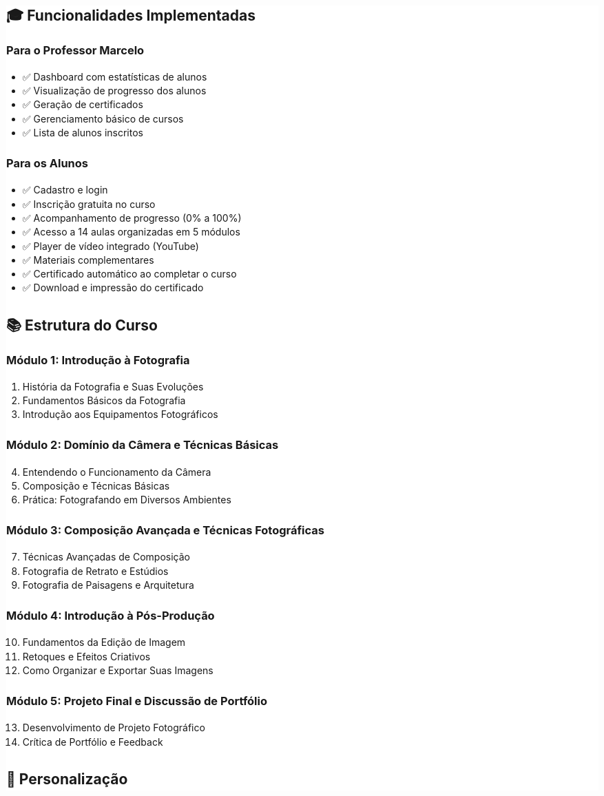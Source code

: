 ## 🎓 Funcionalidades Implementadas

### Para o Professor Marcelo
- ✅ Dashboard com estatísticas de alunos
- ✅ Visualização de progresso dos alunos
- ✅ Geração de certificados
- ✅ Gerenciamento básico de cursos
- ✅ Lista de alunos inscritos

### Para os Alunos
- ✅ Cadastro e login
- ✅ Inscrição gratuita no curso
- ✅ Acompanhamento de progresso (0% a 100%)
- ✅ Acesso a 14 aulas organizadas em 5 módulos
- ✅ Player de vídeo integrado (YouTube)
- ✅ Materiais complementares
- ✅ Certificado automático ao completar o curso
- ✅ Download e impressão do certificado

## 📚 Estrutura do Curso

### Módulo 1: Introdução à Fotografia
1. História da Fotografia e Suas Evoluções
2. Fundamentos Básicos da Fotografia
3. Introdução aos Equipamentos Fotográficos

### Módulo 2: Domínio da Câmera e Técnicas Básicas
4. Entendendo o Funcionamento da Câmera
5. Composição e Técnicas Básicas
6. Prática: Fotografando em Diversos Ambientes

### Módulo 3: Composição Avançada e Técnicas Fotográficas
7. Técnicas Avançadas de Composição
8. Fotografia de Retrato e Estúdios
9. Fotografia de Paisagens e Arquitetura

### Módulo 4: Introdução à Pós-Produção
10. Fundamentos da Edição de Imagem
11. Retoques e Efeitos Criativos
12. Como Organizar e Exportar Suas Imagens

### Módulo 5: Projeto Final e Discussão de Portfólio
13. Desenvolvimento de Projeto Fotográfico
14. Crítica de Portfólio e Feedback

## 🔧 Personalização
